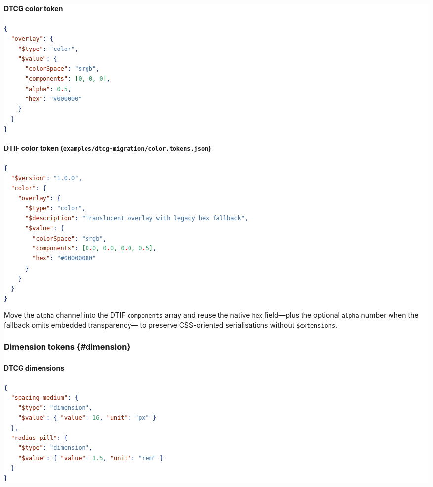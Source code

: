 #### DTCG color token

```json
{
  "overlay": {
    "$type": "color",
    "$value": {
      "colorSpace": "srgb",
      "components": [0, 0, 0],
      "alpha": 0.5,
      "hex": "#000000"
    }
  }
}
```

#### DTIF color token (`examples/dtcg-migration/color.tokens.json`)

```json
{
  "$version": "1.0.0",
  "color": {
    "overlay": {
      "$type": "color",
      "$description": "Translucent overlay with legacy hex fallback",
      "$value": {
        "colorSpace": "srgb",
        "components": [0.0, 0.0, 0.0, 0.5],
        "hex": "#00000080"
      }
    }
  }
}
```

Move the `alpha` channel into the DTIF `components` array and reuse the native `hex`
field—plus the optional `alpha` number when the fallback omits embedded transparency—
to preserve CSS-oriented serialisations without `$extensions`.

### Dimension tokens {#dimension}

#### DTCG dimensions

```json
{
  "spacing-medium": {
    "$type": "dimension",
    "$value": { "value": 16, "unit": "px" }
  },
  "radius-pill": {
    "$type": "dimension",
    "$value": { "value": 1.5, "unit": "rem" }
  }
}
```
